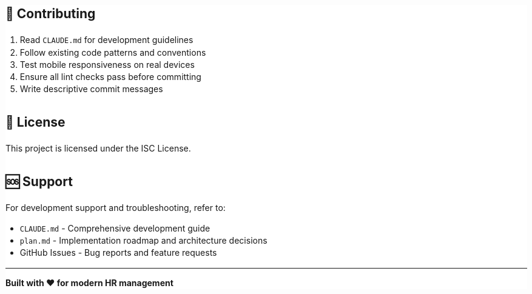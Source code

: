 ## 🤝 Contributing

1. Read `CLAUDE.md` for development guidelines
2. Follow existing code patterns and conventions
3. Test mobile responsiveness on real devices
4. Ensure all lint checks pass before committing
5. Write descriptive commit messages

## 📄 License

This project is licensed under the ISC License.

## 🆘 Support

For development support and troubleshooting, refer to:
- `CLAUDE.md` - Comprehensive development guide
- `plan.md` - Implementation roadmap and architecture decisions
- GitHub Issues - Bug reports and feature requests

---

**Built with ❤️ for modern HR management**